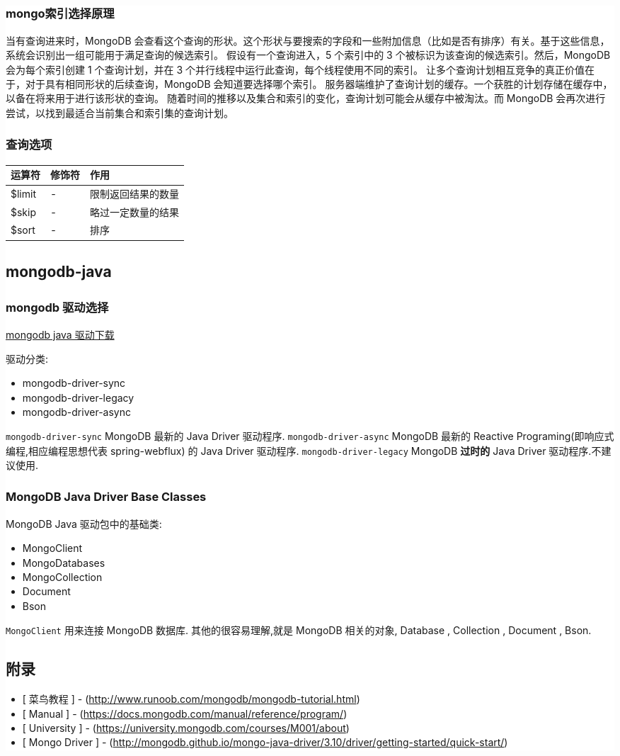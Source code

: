

### mongo索引选择原理
当有查询进来时，MongoDB 会查看这个查询的形状。这个形状与要搜索的字段和一些附加信息（比如是否有排序）有关。基于这些信息，系统会识别出一组可能用于满足查询的候选索引。
假设有一个查询进入，5 个索引中的 3 个被标识为该查询的候选索引。然后，MongoDB 会为每个索引创建 1 个查询计划，并在 3 个并行线程中运行此查询，每个线程使用不同的索引。
让多个查询计划相互竞争的真正价值在于，对于具有相同形状的后续查询，MongoDB 会知道要选择哪个索引。
服务器端维护了查询计划的缓存。一个获胜的计划存储在缓存中，以备在将来用于进行该形状的查询。
随着时间的推移以及集合和索引的变化，查询计划可能会从缓存中被淘汰。而 MongoDB 会再次进行尝试，以找到最适合当前集合和索引集的查询计划。

### 查询选项
| 运算符 | 修饰符 | 作用               |
| :----- | :----- | :----------------- |
| $limit | -      | 限制返回结果的数量 |
| $skip  | -      | 略过一定数量的结果 |
| $sort  | -      | 排序               |

## mongodb-java
### mongodb 驱动选择
[mongodb java 驱动下载](http://mongodb.github.io/mongo-java-driver/?jmp=docs)

驱动分类:
- mongodb-driver-sync
- mongodb-driver-legacy
- mongodb-driver-async

`mongodb-driver-sync` MongoDB 最新的 Java Driver 驱动程序.
`mongodb-driver-async` MongoDB 最新的 Reactive Programing(即响应式编程,相应编程思想代表 spring-webflux) 的 Java Driver 驱动程序.
`mongodb-driver-legacy` MongoDB **过时的** Java Driver 驱动程序.不建议使用.

### MongoDB Java Driver Base Classes
MongoDB Java 驱动包中的基础类:
- MongoClient
- MongoDatabases
- MongoCollection
- Document
- Bson

`MongoClient` 用来连接 MongoDB 数据库.
其他的很容易理解,就是 MongoDB 相关的对象, Database , Collection , Document , Bson.



## 附录
- [ 菜鸟教程 ] - (http://www.runoob.com/mongodb/mongodb-tutorial.html)
- [ Manual ] - (https://docs.mongodb.com/manual/reference/program/)
- [ University ] - (https://university.mongodb.com/courses/M001/about)
- [ Mongo Driver ] - (http://mongodb.github.io/mongo-java-driver/3.10/driver/getting-started/quick-start/)

